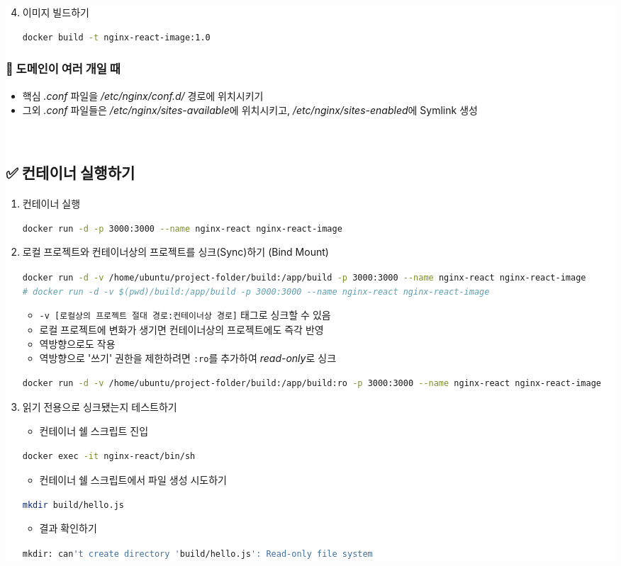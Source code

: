    ```zsh
   ```

4. 이미지 빌드하기

   ```zsh
   docker build -t nginx-react-image:1.0
   ```

### 🤔 도메인이 여러 개일 때

- 핵심 _.conf_ 파일을 _/etc/nginx/conf.d/_ 경로에 위치시키기
- 그외 _.conf_ 파일들은 */etc/nginx/sites-available*에 위치시키고, */etc/nginx/sites-enabled*에 Symlink 생성

<br/>

## ✅ 컨테이너 실행하기

1. 컨테이너 실행

   ```zsh
   docker run -d -p 3000:3000 --name nginx-react nginx-react-image
   ```

2. 로컬 프로젝트와 컨테이너상의 프로젝트를 싱크(Sync)하기 (Bind Mount)

   ```zsh
   docker run -d -v /home/ubuntu/project-folder/build:/app/build -p 3000:3000 --name nginx-react nginx-react-image
   # docker run -d -v $(pwd)/build:/app/build -p 3000:3000 --name nginx-react nginx-react-image
   ```

   - `-v [로컬상의 프로젝트 절대 경로:컨테이너상 경로]` 태그로 싱크할 수 있음
   - 로컬 프로젝트에 변화가 생기면 컨테이너상의 프로젝트에도 즉각 반영
   - 역방향으로도 작용
   - 역방향으로 '쓰기' 권한을 제한하려면 `:ro`를 추가하여 *read-only*로 싱크

   ```zsh
   docker run -d -v /home/ubuntu/project-folder/build:/app/build:ro -p 3000:3000 --name nginx-react nginx-react-image
   ```

3. 읽기 전용으로 싱크됐는지 테스트하기

   - 컨테이너 쉘 스크립트 진입

   ```zsh
   docker exec -it nginx-react/bin/sh
   ```

   - 컨테이너 쉘 스크립트에서 파일 생성 시도하기

   ```zsh
   mkdir build/hello.js
   ```

   - 결과 확인하기

   ```zsh
   mkdir: can't create directory 'build/hello.js': Read-only file system
   ```
